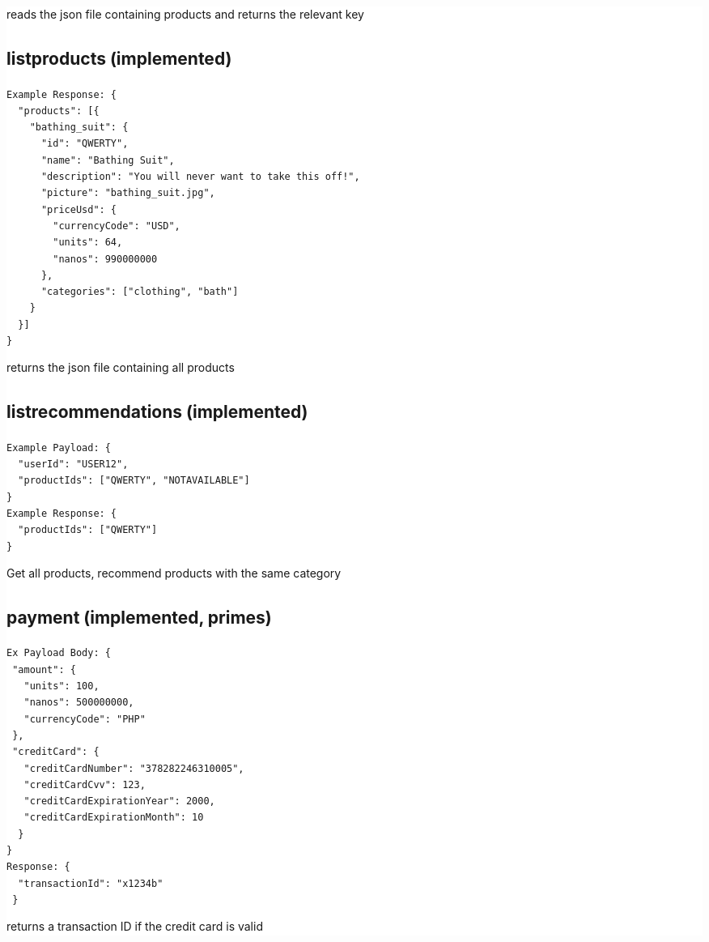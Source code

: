 reads the json file containing products and returns the relevant key

## listproducts (implemented)
```
Example Response: {
  "products": [{
    "bathing_suit": {
      "id": "QWERTY",
      "name": "Bathing Suit",
      "description": "You will never want to take this off!",
      "picture": "bathing_suit.jpg",
      "priceUsd": {
        "currencyCode": "USD",
        "units": 64,
        "nanos": 990000000
      },
      "categories": ["clothing", "bath"]
    }
  }]
}
```

returns the json file containing all products

## listrecommendations (implemented)
```
Example Payload: {
  "userId": "USER12",
  "productIds": ["QWERTY", "NOTAVAILABLE"]
}
Example Response: {
  "productIds": ["QWERTY"]
}
```
Get all products, recommend products with the same category

## payment (implemented, primes)
```
Ex Payload Body: {
 "amount": {
   "units": 100,
   "nanos": 500000000,
   "currencyCode": "PHP"
 },
 "creditCard": {
   "creditCardNumber": "378282246310005",
   "creditCardCvv": 123,
   "creditCardExpirationYear": 2000,
   "creditCardExpirationMonth": 10
  }
}
Response: {
  "transactionId": "x1234b"
 }
```
returns a transaction ID if the credit card is valid
